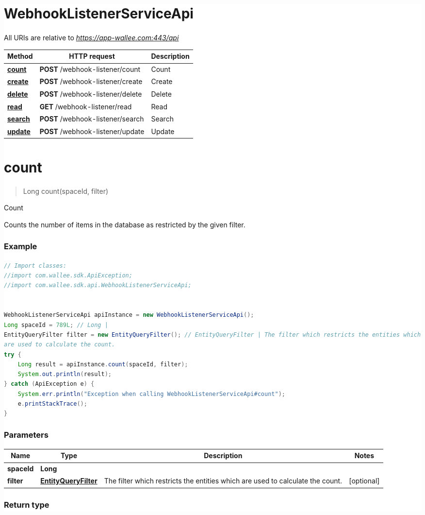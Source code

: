 # WebhookListenerServiceApi

All URIs are relative to *https://app-wallee.com:443/api*

Method | HTTP request | Description
------------- | ------------- | -------------
[**count**](WebhookListenerServiceApi.md#count) | **POST** /webhook-listener/count | Count
[**create**](WebhookListenerServiceApi.md#create) | **POST** /webhook-listener/create | Create
[**delete**](WebhookListenerServiceApi.md#delete) | **POST** /webhook-listener/delete | Delete
[**read**](WebhookListenerServiceApi.md#read) | **GET** /webhook-listener/read | Read
[**search**](WebhookListenerServiceApi.md#search) | **POST** /webhook-listener/search | Search
[**update**](WebhookListenerServiceApi.md#update) | **POST** /webhook-listener/update | Update


<a name="count"></a>
# **count**
> Long count(spaceId, filter)

Count

Counts the number of items in the database as restricted by the given filter.

### Example
```java
// Import classes:
//import com.wallee.sdk.ApiException;
//import com.wallee.sdk.api.WebhookListenerServiceApi;


WebhookListenerServiceApi apiInstance = new WebhookListenerServiceApi();
Long spaceId = 789L; // Long | 
EntityQueryFilter filter = new EntityQueryFilter(); // EntityQueryFilter | The filter which restricts the entities which are used to calculate the count.
try {
    Long result = apiInstance.count(spaceId, filter);
    System.out.println(result);
} catch (ApiException e) {
    System.err.println("Exception when calling WebhookListenerServiceApi#count");
    e.printStackTrace();
}
```

### Parameters

Name | Type | Description  | Notes
------------- | ------------- | ------------- | -------------
 **spaceId** | **Long**|  |
 **filter** | [**EntityQueryFilter**](EntityQueryFilter.md)| The filter which restricts the entities which are used to calculate the count. | [optional]

### Return type
